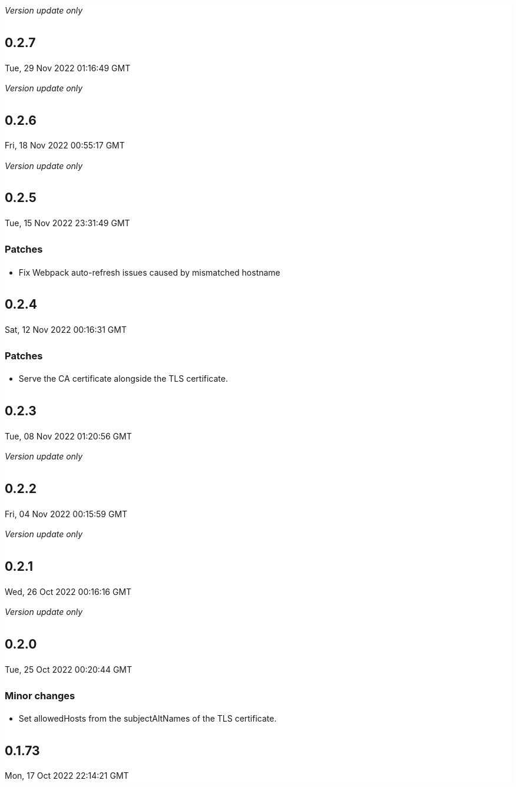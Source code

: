 _Version update only_

## 0.2.7
Tue, 29 Nov 2022 01:16:49 GMT

_Version update only_

## 0.2.6
Fri, 18 Nov 2022 00:55:17 GMT

_Version update only_

## 0.2.5
Tue, 15 Nov 2022 23:31:49 GMT

### Patches

- Fix Webpack auto-refresh issues caused by mismatched hostname

## 0.2.4
Sat, 12 Nov 2022 00:16:31 GMT

### Patches

- Serve the CA certificate alongside the TLS certificate.

## 0.2.3
Tue, 08 Nov 2022 01:20:56 GMT

_Version update only_

## 0.2.2
Fri, 04 Nov 2022 00:15:59 GMT

_Version update only_

## 0.2.1
Wed, 26 Oct 2022 00:16:16 GMT

_Version update only_

## 0.2.0
Tue, 25 Oct 2022 00:20:44 GMT

### Minor changes

- Set allowedHosts from the subjectAltNames of the TLS certificate.

## 0.1.73
Mon, 17 Oct 2022 22:14:21 GMT
